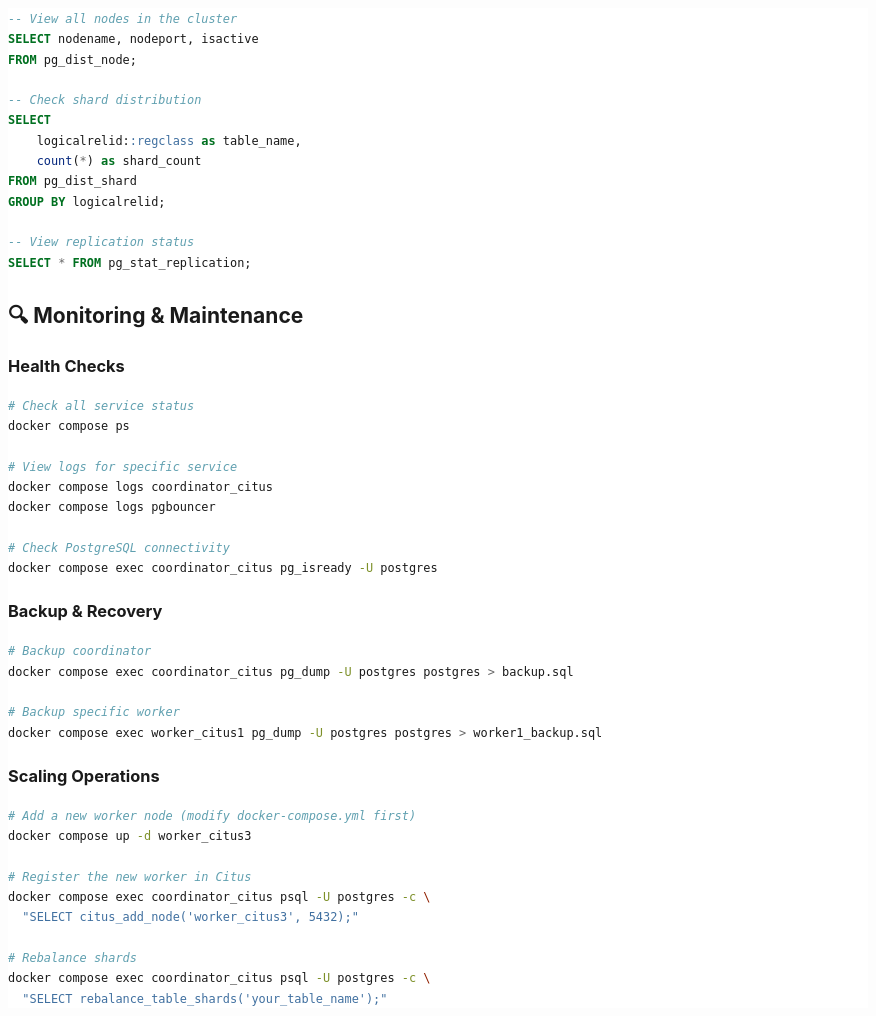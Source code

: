 ```sql
-- View all nodes in the cluster
SELECT nodename, nodeport, isactive 
FROM pg_dist_node;

-- Check shard distribution
SELECT 
    logicalrelid::regclass as table_name,
    count(*) as shard_count
FROM pg_dist_shard 
GROUP BY logicalrelid;

-- View replication status
SELECT * FROM pg_stat_replication;
```

## 🔍 Monitoring & Maintenance

### Health Checks

```bash
# Check all service status
docker compose ps

# View logs for specific service
docker compose logs coordinator_citus
docker compose logs pgbouncer

# Check PostgreSQL connectivity
docker compose exec coordinator_citus pg_isready -U postgres
```

### Backup & Recovery

```bash
# Backup coordinator
docker compose exec coordinator_citus pg_dump -U postgres postgres > backup.sql

# Backup specific worker
docker compose exec worker_citus1 pg_dump -U postgres postgres > worker1_backup.sql
```

### Scaling Operations

```bash
# Add a new worker node (modify docker-compose.yml first)
docker compose up -d worker_citus3

# Register the new worker in Citus
docker compose exec coordinator_citus psql -U postgres -c \
  "SELECT citus_add_node('worker_citus3', 5432);"

# Rebalance shards
docker compose exec coordinator_citus psql -U postgres -c \
  "SELECT rebalance_table_shards('your_table_name');"
```
